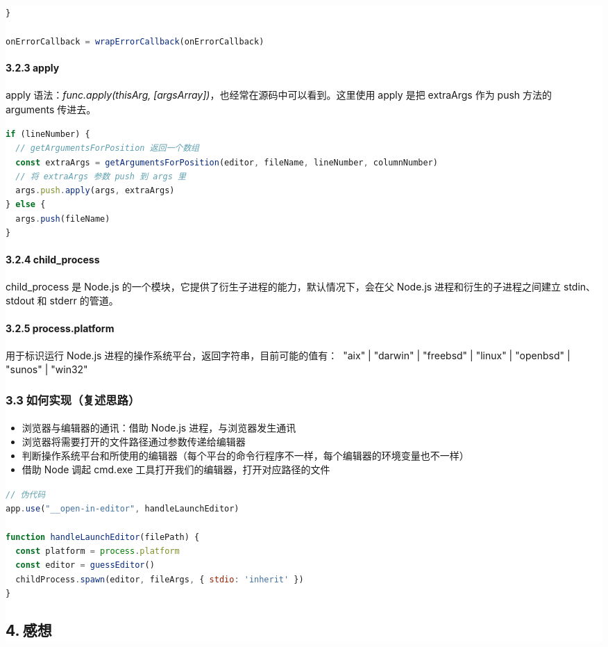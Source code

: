 ```javascript
}

onErrorCallback = wrapErrorCallback(onErrorCallback)
```


#### 3.2.3 apply

apply 语法：_func.apply(thisArg, [argsArray])_，也经常在源码中可以看到。这里使用 apply 是把 extraArgs 作为 push 方法的 arguments 传进去。

```javascript
if (lineNumber) {
  // getArgumentsForPosition 返回一个数组
  const extraArgs = getArgumentsForPosition(editor, fileName, lineNumber, columnNumber)
  // 将 extraArgs 参数 push 到 args 里
  args.push.apply(args, extraArgs)
} else {
  args.push(fileName)
}
```


#### 3.2.4 child_process

child_process 是 Node.js 的一个模块，它提供了衍生子进程的能力，默认情况下，会在父 Node.js 进程和衍生的子进程之间建立 stdin、stdout 和 stderr 的管道。


#### 3.2.5 process.platform

用于标识运行 Node.js 进程的操作系统平台，返回字符串，目前可能的值有：  "aix" | "darwin" | "freebsd" | "linux" | "openbsd" | "sunos" | "win32"


### 3.3 如何实现（复述思路）

- 浏览器与编辑器的通讯：借助 Node.js 进程，与浏览器发生通讯
- 浏览器将需要打开的文件路径通过参数传递给编辑器
- 判断操作系统平台和所使用的编辑器（每个平台的命令行程序不一样，每个编辑器的环境变量也不一样）
- 借助 Node 调起 cmd.exe 工具打开我们的编辑器，打开对应路径的文件

```javascript
// 伪代码
app.use("__open-in-editor", handleLaunchEditor)

function handleLaunchEditor(filePath) {
  const platform = process.platform
  const editor = guessEditor()
  childProcess.spawn(editor, fileArgs, { stdio: 'inherit' })
}
```


## 4. 感想
